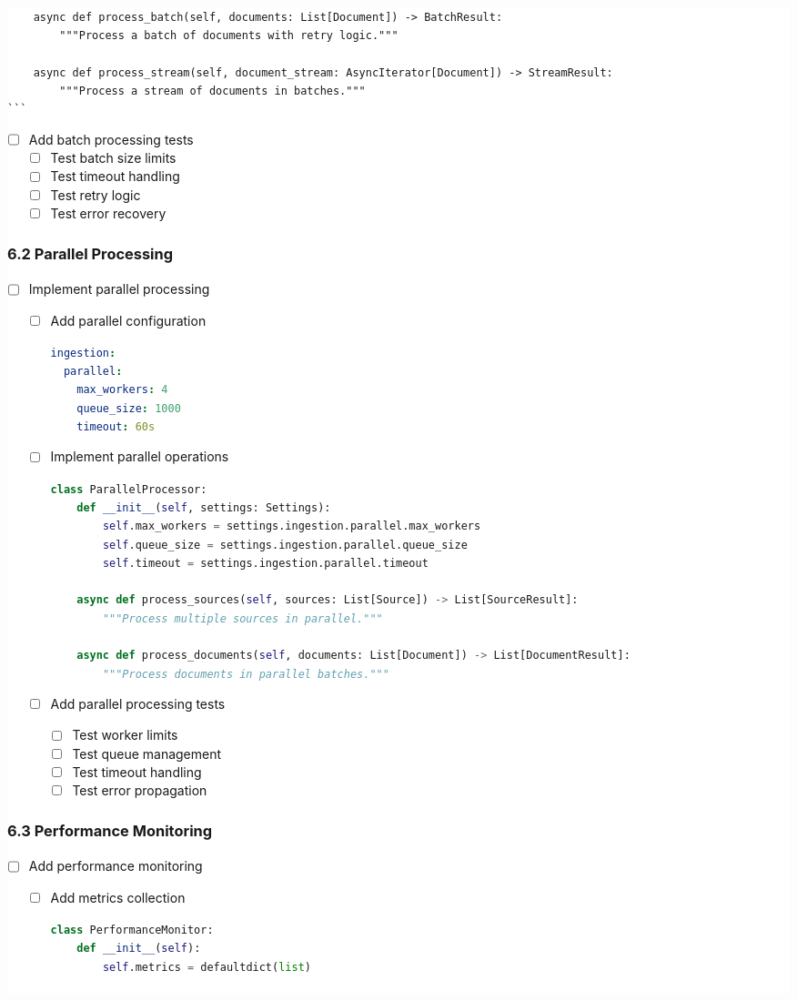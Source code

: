         async def process_batch(self, documents: List[Document]) -> BatchResult:
            """Process a batch of documents with retry logic."""
            
        async def process_stream(self, document_stream: AsyncIterator[Document]) -> StreamResult:
            """Process a stream of documents in batches."""
    ```

  - [ ] Add batch processing tests
    - [ ] Test batch size limits
    - [ ] Test timeout handling
    - [ ] Test retry logic
    - [ ] Test error recovery

### 6.2 Parallel Processing

- [ ] Implement parallel processing
  - [ ] Add parallel configuration

    ```yaml
    ingestion:
      parallel:
        max_workers: 4
        queue_size: 1000
        timeout: 60s
    ```

  - [ ] Implement parallel operations

    ```python
    class ParallelProcessor:
        def __init__(self, settings: Settings):
            self.max_workers = settings.ingestion.parallel.max_workers
            self.queue_size = settings.ingestion.parallel.queue_size
            self.timeout = settings.ingestion.parallel.timeout
            
        async def process_sources(self, sources: List[Source]) -> List[SourceResult]:
            """Process multiple sources in parallel."""
            
        async def process_documents(self, documents: List[Document]) -> List[DocumentResult]:
            """Process documents in parallel batches."""
    ```

  - [ ] Add parallel processing tests
    - [ ] Test worker limits
    - [ ] Test queue management
    - [ ] Test timeout handling
    - [ ] Test error propagation

### 6.3 Performance Monitoring

- [ ] Add performance monitoring
  - [ ] Add metrics collection

    ```python
    class PerformanceMonitor:
        def __init__(self):
            self.metrics = defaultdict(list)
            